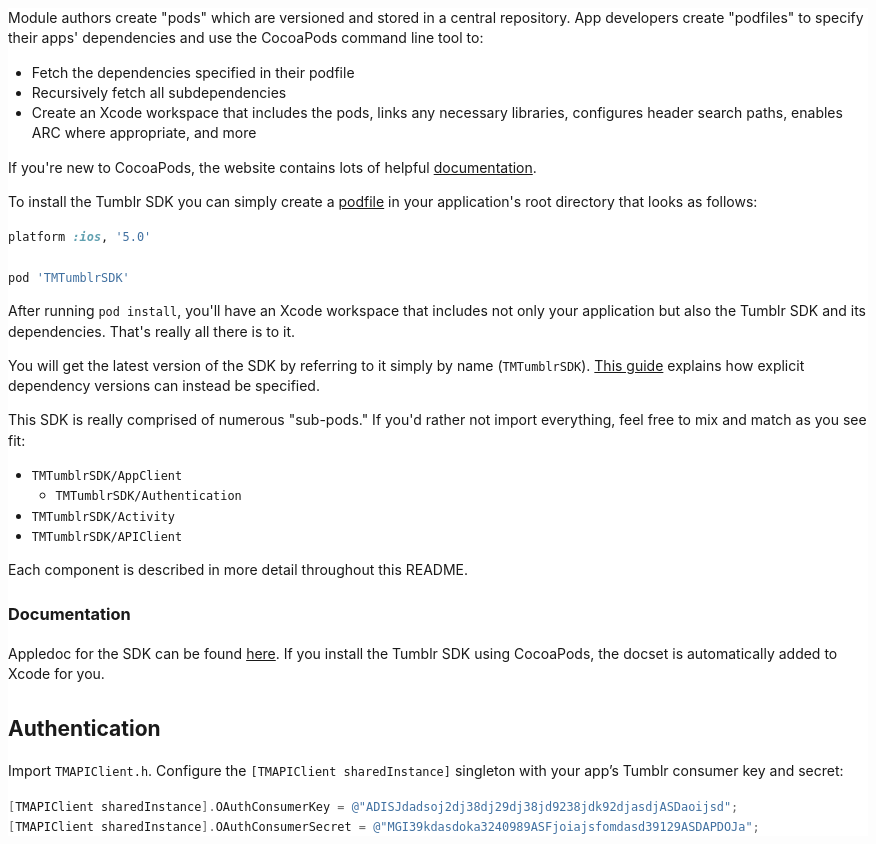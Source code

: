 Module authors create "pods" which are versioned and stored in a central 
repository. App developers create "podfiles" to specify their apps'
dependencies and use the CocoaPods command line tool to:

* Fetch the dependencies specified in their podfile
* Recursively fetch all subdependencies
* Create an Xcode workspace that includes the pods, links any necessary libraries, 
configures header search paths, enables ARC where appropriate, and more

If you're new to CocoaPods, the website contains lots of helpful [documentation](http://docs.cocoapods.org).

To install the Tumblr SDK you can simply create a
[podfile](https://github.com/CocoaPods/CocoaPods/wiki/A-Podfile)
in your application's root directory that looks as follows:

``` ruby
platform :ios, '5.0'

pod 'TMTumblrSDK'
```

After running `pod install`, you'll have an Xcode workspace that includes not
only your application but also the Tumblr SDK and its dependencies. That's really
all there is to it.

You will get the latest version of the SDK by referring to it simply by name 
(`TMTumblrSDK`). [This guide](http://docs.cocoapods.org/guides/dependency_versioning.html)
explains how explicit dependency versions can instead be specified.

This SDK is really comprised of numerous "sub-pods." If you'd rather not import
everything, feel free to mix and match as you see fit:

* `TMTumblrSDK/AppClient`
    * `TMTumblrSDK/Authentication`
* `TMTumblrSDK/Activity`
* `TMTumblrSDK/APIClient`

Each component is described in more detail throughout this README.

### Documentation

Appledoc for the SDK can be found [here](http://tumblr.github.com/TMTumblrSDK/docs/html/).
If you install the Tumblr SDK using CocoaPods, the docset is automatically added
to Xcode for you.

## Authentication

Import `TMAPIClient.h`. Configure the `[TMAPIClient sharedInstance]` singleton
with your app’s Tumblr consumer key and secret:

``` objectivec
[TMAPIClient sharedInstance].OAuthConsumerKey = @"ADISJdadsoj2dj38dj29dj38jd9238jdk92djasdjASDaoijsd";
[TMAPIClient sharedInstance].OAuthConsumerSecret = @"MGI39kdasdoka3240989ASFjoiajsfomdasd39129ASDAPDOJa";
```
